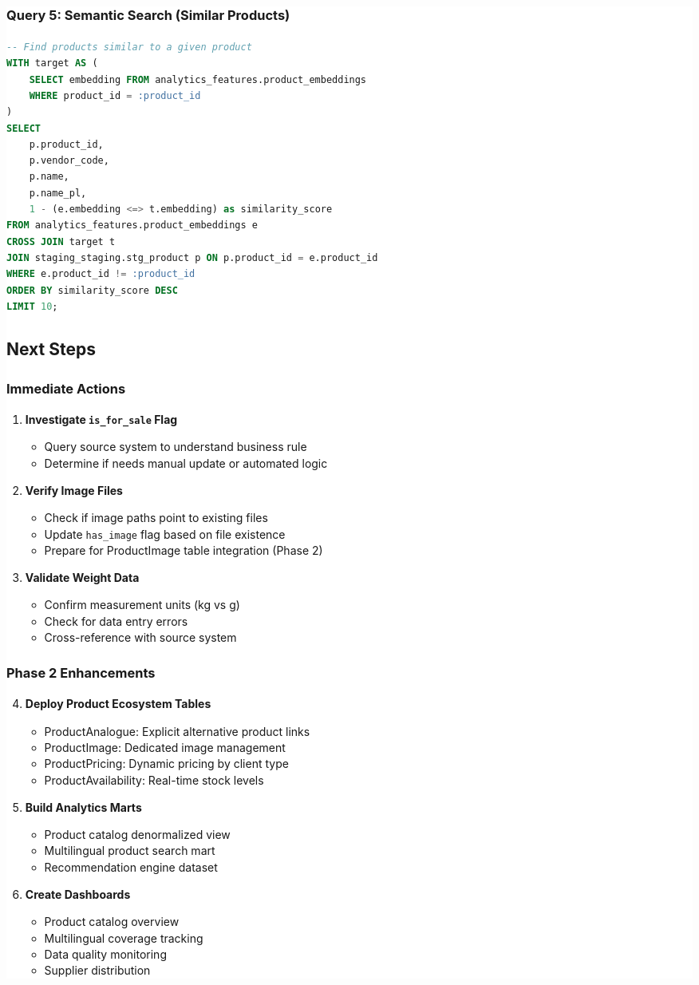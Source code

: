 ### Query 5: Semantic Search (Similar Products)
```sql
-- Find products similar to a given product
WITH target AS (
    SELECT embedding FROM analytics_features.product_embeddings
    WHERE product_id = :product_id
)
SELECT
    p.product_id,
    p.vendor_code,
    p.name,
    p.name_pl,
    1 - (e.embedding <=> t.embedding) as similarity_score
FROM analytics_features.product_embeddings e
CROSS JOIN target t
JOIN staging_staging.stg_product p ON p.product_id = e.product_id
WHERE e.product_id != :product_id
ORDER BY similarity_score DESC
LIMIT 10;
```

## Next Steps

### Immediate Actions
1. **Investigate `is_for_sale` Flag**
   - Query source system to understand business rule
   - Determine if needs manual update or automated logic

2. **Verify Image Files**
   - Check if image paths point to existing files
   - Update `has_image` flag based on file existence
   - Prepare for ProductImage table integration (Phase 2)

3. **Validate Weight Data**
   - Confirm measurement units (kg vs g)
   - Check for data entry errors
   - Cross-reference with source system

### Phase 2 Enhancements
4. **Deploy Product Ecosystem Tables**
   - ProductAnalogue: Explicit alternative product links
   - ProductImage: Dedicated image management
   - ProductPricing: Dynamic pricing by client type
   - ProductAvailability: Real-time stock levels

5. **Build Analytics Marts**
   - Product catalog denormalized view
   - Multilingual product search mart
   - Recommendation engine dataset

6. **Create Dashboards**
   - Product catalog overview
   - Multilingual coverage tracking
   - Data quality monitoring
   - Supplier distribution
